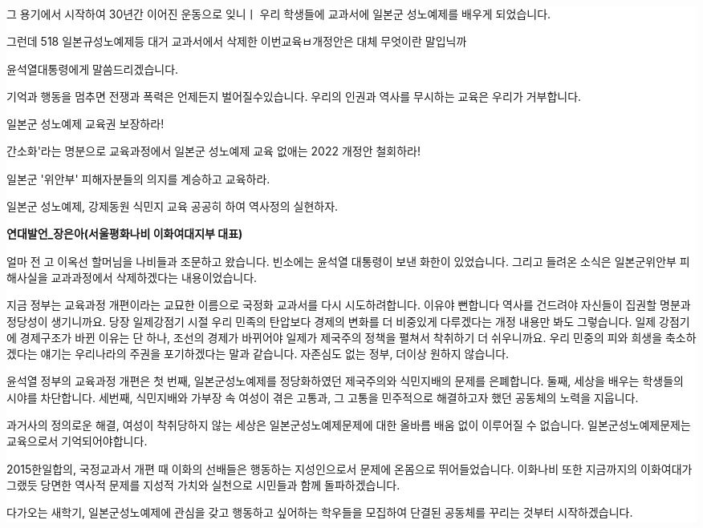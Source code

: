 그 용기에서 시작하여 30년간 이어진 운동으로 잊니ㅣ 우리 학생들에 교과서에 일본군 성노예제를 배우게 되었습니다.

그런데 518 일본규성노예제등 대거 교과서에서 삭제한 이번교육ㅂ개정안은 대체 무엇이란 말입닉까

윤석열대통령에게 말씀드리겠습니다.

기억과 행동을 멈추면 전쟁과 폭력은 언제든지 벌어질수있습니다. 우리의 인권과 역사를 무시하는 교육은 우리가 거부합니다.

일본군 성노예제 교육권 보장하라!

간소화'라는 명분으로 교육과정에서 일본군 성노예제 교육 없애는 2022 개정안 철회하라!

일본군 '위안부' 피해자분들의 의지를 계승하고 교육하라.

일본군 성노예제, 강제동원 식민지 교육 공공히 하여 역사정의 실현하자.

**연대발언\_장은아(서울평화나비 이화여대지부 대표)**

얼마 전 고 이옥선 할머님을 나비들과 조문하고 왔습니다. 빈소에는 윤석열 대통령이 보낸 화한이 있었습니다. 그리고 들려온 소식은 일본군위안부 피해사실을 교과과정에서 삭제하겠다는 내용이었습니다.

지금 정부는 교육과정 개편이라는 교묘한 이름으로 국정화 교과서를 다시 시도하려합니다. 이유야 뻔합니다 역사를 건드려야 자신들이 집권할 명분과 정당성이 생기니까요. 당장 일제강점기 시절 우리 민족의 탄압보다 경제의 변화를 더 비중있게 다루겠다는 개정 내용만 봐도 그렇습니다. 일제 강점기에 경제구조가 바뀐 이유는 단 하나, 조선의 경제가 바뀌어야 일제가 제국주의 정책을 펼쳐서 착취하기 더 쉬우니까요. 우리 민중의 피와 희생을 축소하겠다는 얘기는 우리나라의 주권을 포기하겠다는 말과 같습니다. 자존심도 없는 정부, 더이상 원하지 않습니다.

윤석열 정부의 교육과정 개편은 첫 번째, 일본군성노예제를 정당화하였던 제국주의와 식민지배의 문제를 은폐합니다. 둘째, 세상을 배우는 학생들의 시야를 차단합니다. 세번째, 식민지배와 가부장 속 여성이 겪은 고통과, 그 고통을 민주적으로 해결하고자 했던 공동체의 노력을 지웁니다.

과거사의 정의로운 해결, 여성이 착취당하지 않는 세상은 일본군성노예제문제에 대한 올바름 배움 없이 이루어질 수 없습니다. 일본군성노예제문제는 교육으로서 기억되어야합니다.

2015한일합의, 국정교과서 개편 때 이화의 선배들은 행동하는 지성인으로서 문제에 온몸으로 뛰어들었습니다. 이화나비 또한 지금까지의 이화여대가 그랬듯 당면한 역사적 문제를 지성적 가치와 실천으로 시민들과 함께 돌파하겠습니다.

다가오는 새학기, 일본군성노예제에 관심을 갖고 행동하고 싶어하는 학우들을 모집하여 단결된 공동체를 꾸리는 것부터 시작하겠습니다.
